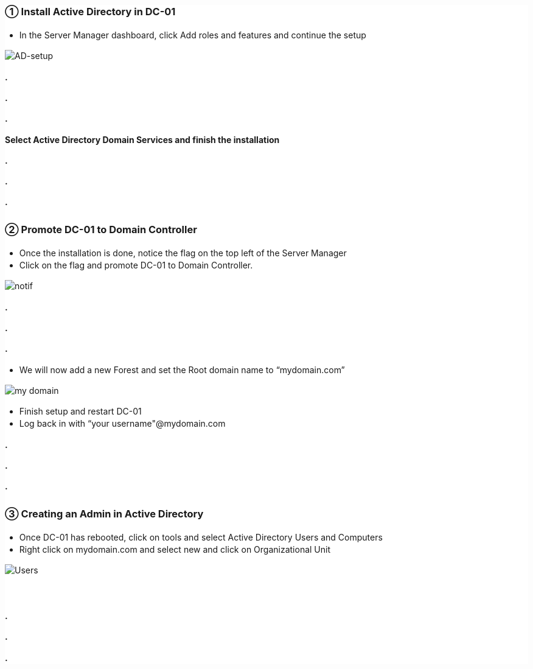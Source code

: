 <h3>&#9312; Install Active Directory in DC-01</h3>

- In the Server Manager dashboard, click Add roles and features and continue the setup
<img width="736" alt="AD-setup" src="https://github-production-user-asset-6210df.s3.amazonaws.com/158519921/304188410-bb534e6b-0072-420a-9f74-c03bbcc77016.png?X-Amz-Algorithm=AWS4-HMAC-SHA256&X-Amz-Credential=AKIAVCODYLSA53PQK4ZA%2F20241217%2Fus-east-1%2Fs3%2Faws4_request&X-Amz-Date=20241217T150339Z&X-Amz-Expires=300&X-Amz-Signature=837b00ce32e624b01423b918f7b961725b5d3809a3ba1eb52afe757be8b9b343&X-Amz-SignedHeaders=host">

<p>

</p>
<p><strong>.</strong></p>
<p><strong>.</strong></p>
<p><strong>.</strong></p>

<p><strong> Select Active Directory Domain Services and finish the installation </strong> </p>
<p>
</p>
<p><strong>.</strong></p>
<p><strong>.</strong></p>
<p><strong>.</strong></p>

<h3>&#9313; Promote DC-01 to Domain Controller </h3>

- Once the installation is done, notice the flag on the top left of the Server Manager
- Click on the flag and promote DC-01 to Domain Controller.

<img width="242" alt="notif" src="https://github-production-user-asset-6210df.s3.amazonaws.com/158519921/304189332-3cb91456-cc00-4e70-8ea2-2b54a5dc8137.png?X-Amz-Algorithm=AWS4-HMAC-SHA256&X-Amz-Credential=AKIAVCODYLSA53PQK4ZA%2F20241217%2Fus-east-1%2Fs3%2Faws4_request&X-Amz-Date=20241217T150530Z&X-Amz-Expires=300&X-Amz-Signature=94b71c20fdbdc26b863a83aac348cf874219a913f53a5a00fec46c4301d2021e&X-Amz-SignedHeaders=host">



<p><strong>.</strong></p>
<p><strong>.</strong></p>
<p><strong>.</strong></p>

-  We will now add a new Forest and set the Root domain name to “mydomain.com”
<p>
<img width="565" alt="my domain" src="https://github-production-user-asset-6210df.s3.amazonaws.com/158519921/304189485-e4d06e9a-a5a4-4e8b-b464-b90ac041cbc8.png?X-Amz-Algorithm=AWS4-HMAC-SHA256&X-Amz-Credential=AKIAVCODYLSA53PQK4ZA%2F20241217%2Fus-east-1%2Fs3%2Faws4_request&X-Amz-Date=20241217T150558Z&X-Amz-Expires=300&X-Amz-Signature=5f7cab1824023dc412d04994c547ee2d8e85a1f7c7d8d361c75f1cec7b9a24b2&X-Amz-SignedHeaders=host"> </p>
  
- Finish setup and restart DC-01
- Log back in with “your username"@mydomain.com



<p><strong>.</strong></p>
<p><strong>.</strong></p>
<p><strong>.</strong></p>

<h3>&#9314; Creating an Admin in Active Directory </h3>

- Once DC-01 has rebooted, click on tools and select Active Directory Users and Computers
- Right click on mydomain.com and select new and click on Organizational Unit
<img width="438" alt="Users" src="https://github-production-user-asset-6210df.s3.amazonaws.com/158519921/304190464-23db8c79-84f4-4e6d-befe-77505518cb05.png?X-Amz-Algorithm=AWS4-HMAC-SHA256&X-Amz-Credential=AKIAVCODYLSA53PQK4ZA%2F20241217%2Fus-east-1%2Fs3%2Faws4_request&X-Amz-Date=20241217T150624Z&X-Amz-Expires=300&X-Amz-Signature=0a9da1789732896a3d604da72dc5e0ed20847946248aff69762ecd1ffc4088e3&X-Amz-SignedHeaders=host">


<br>
<br>
<br>
<p><strong>.</strong></p>
<p><strong>.</strong></p>
<p><strong>.</strong></p>
